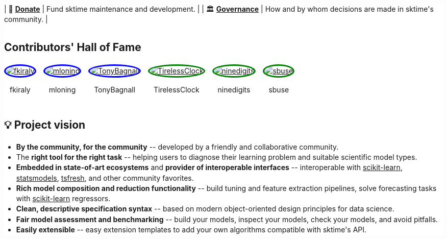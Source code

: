 | :money_with_wings: **[Donate]** | Fund sktime maintenance and development. |
| :classical_building: **[Governance]** | How and by whom decisions are made in sktime's community.   |

[contribute]: https://www.sktime.net/en/latest/get_involved/contributing.html
[donate]: https://opencollective.com/sktime
[extension templates]: https://github.com/sktime/sktime/tree/main/extension_templates
[developer guides]: https://www.sktime.net/en/latest/developer_guide.html
[contributors]: https://github.com/sktime/sktime/blob/main/CONTRIBUTORS.md
[governance]: https://www.sktime.net/en/latest/get_involved/governance.html
[mentoring]: https://github.com/sktime/mentoring
[meetings]: https://calendar.google.com/calendar/u/0/embed?src=sktime.toolbox@gmail.com&ctz=UTC
[enhancement proposals]: https://github.com/sktime/enhancement-proposals
[roles]: https://www.sktime.net/en/latest/about/team.html

## Contributors' Hall of Fame
<div style="display: inline-block; margin-right: 10px;"><a href="https://github.com/fkiraly"><img src="https://avatars.githubusercontent.com/u/7985502?v=4" alt="fkiraly" title="fkiraly" width="100" height="100" style="border-radius: 50%; border: 3px solid blue;"></a><p style="text-align: center;">fkiraly</p></div>
<div style="display: inline-block; margin-right: 10px;"><a href="https://github.com/mloning"><img src="https://avatars.githubusercontent.com/u/21020482?v=4" alt="mloning" title="mloning" width="100" height="100" style="border-radius: 50%; border: 3px solid blue;"></a><p style="text-align: center;">mloning</p></div>
<div style="display: inline-block; margin-right: 10px;"><a href="https://github.com/TonyBagnall"><img src="https://avatars.githubusercontent.com/u/9594042?v=4" alt="TonyBagnall" title="TonyBagnall" width="100" height="100" style="border-radius: 50%; border: 3px solid blue;"></a><p style="text-align: center;">TonyBagnall</p></div>
<div style="display: inline-block; margin-right: 10px;"><a href="https://github.com/TirelessClock"><img src="https://avatars.githubusercontent.com/u/92638241?v=4" alt="TirelessClock" title="TirelessClock" width="100" height="100" style="border-radius: 50%; border: 3px solid green;"></a><p style="text-align: center;">TirelessClock</p></div>
<div style="display: inline-block; margin-right: 10px;"><a href="https://github.com/ninedigits"><img src="https://avatars.githubusercontent.com/u/16393653?v=4" alt="ninedigits" title="ninedigits" width="100" height="100" style="border-radius: 50%; border: 3px solid green;"></a><p style="text-align: center;">ninedigits</p></div>
<div style="display: inline-block; margin-right: 10px;"><a href="https://github.com/sbuse"><img src="https://avatars.githubusercontent.com/u/24408707?v=4" alt="sbuse" title="sbuse" width="100" height="100" style="border-radius: 50%; border: 3px solid green;"></a><p style="text-align: center;">sbuse</p></div>


## :bulb: Project vision

* **By the community, for the community** -- developed by a friendly and collaborative community.
* The **right tool for the right task** -- helping users to diagnose their learning problem and suitable scientific model types.
* **Embedded in state-of-art ecosystems** and **provider of interoperable interfaces** -- interoperable with [scikit-learn], [statsmodels], [tsfresh], and other community favorites.
* **Rich model composition and reduction functionality** -- build tuning and feature extraction pipelines, solve forecasting tasks with [scikit-learn] regressors.
* **Clean, descriptive specification syntax** -- based on modern object-oriented design principles for data science.
* **Fair model assessment and benchmarking** -- build your models, inspect your models, check your models, and avoid pitfalls.
* **Easily extensible** -- easy extension templates to add your own algorithms compatible with sktime's API.

[scikit-learn]: https://scikit-learn.org/stable/
[tutorials]: https://www.sktime.net/en/latest/tutorials.html
[binder notebooks]: https://mybinder.org/v2/gh/sktime/sktime/main?filepath=examples
[user guides]: https://www.sktime.net/en/latest/user_guide.html
[video tutorial]: https://github.com/sktime/sktime-tutorial-pydata-global-2021
[api reference]: https://www.sktime.net/en/latest/api_reference.html
[changelog]: https://www.sktime.net/en/latest/changelog.html
[roadmap]: https://www.sktime.net/en/latest/roadmap.html
[related software]: https://www.sktime.net/en/latest/related_software.html
[github issue tracker]: https://github.com/sktime/sktime/issues
[github discussions]: https://github.com/sktime/sktime/discussions
[stack overflow]: https://stackoverflow.com/questions/tagged/sktime
[discord]: https://discord.com/invite/54ACzaFsn7
[statsmodels]: https://www.statsmodels.org/stable/index.html
[tsfresh]: https://tsfresh.readthedocs.io/en/latest/
[pyod]: https://pyod.readthedocs.io/en/latest/
[fbprophet]: https://facebook.github.io/prophet/
[forecasting]: https://github.com/sktime/sktime/tree/main/sktime/forecasting
[time series classification]: https://github.com/sktime/sktime/tree/main/sktime/classification
[time series regression]: https://github.com/sktime/sktime/tree/main/sktime/regression
[time series clustering]: https://github.com/sktime/sktime/tree/main/sktime/clustering
[annotation]: https://github.com/sktime/sktime/tree/main/sktime/annotation
[time series distances/kernels]: https://github.com/sktime/sktime/tree/main/sktime/dists_kernels
[time series alignment]: https://github.com/sktime/sktime/tree/main/sktime/alignment
[transformations]: https://github.com/sktime/sktime/tree/main/sktime/transformations
[distributions and simulation]: https://github.com/sktime/sktime/tree/main/sktime/proba
[time series splitters]: https://github.com/sktime/sktime/tree/main/sktime/split
[parameter fitting]: https://github.com/sktime/sktime/tree/main/sktime/param_est
[pip]: https://pip.pypa.io/en/stable/
[conda]: https://docs.conda.io/en/latest/